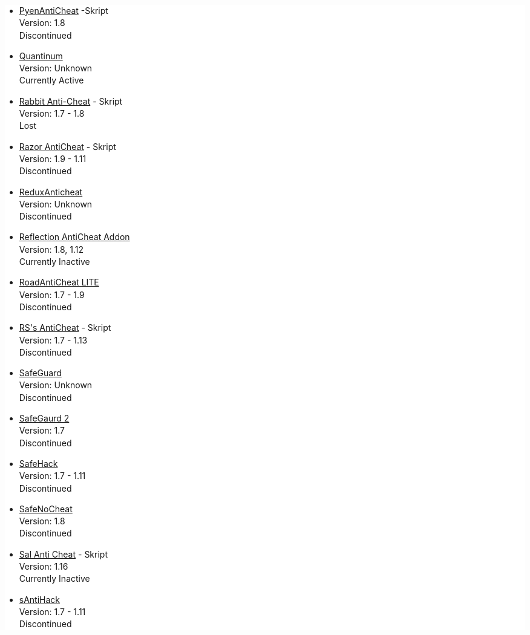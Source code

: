 - [PyenAntiCheat](https://www.spigotmc.org/resources/33036) -Skript  
  Version: 1.8  
  Discontinued

- [Quantinum](https://github.com/Web-Tim/Quantinum)  
  Version: Unknown  
  Currently Active

- [Rabbit Anti-Cheat](https://www.spigotmc.org/resources/rabbit-anti-cheat-fait-en-skript.43230/) - Skript  
  Version: 1.7 - 1.8  
  Lost

- [Razor AntiCheat](https://www.spigotmc.org/resources/33013) - Skript  
  Version: 1.9 - 1.11  
  Discontinued

- [ReduxAnticheat](https://github.com/bigblackafricanman/ReduxAnticheat)  
  Version: Unknown  
  Discontinued

- [Reflection AntiCheat Addon](https://www.spigotmc.org/resources/reflection-anticheat-addon.91124/)  
  Version: 1.8, 1.12  
  Currently Inactive

- [RoadAntiCheat LITE](https://www.spigotmc.org/resources/21044)  
  Version: 1.7 - 1.9  
  Discontinued

- [RS's AntiCheat](https://www.spigotmc.org/resources/64288) - Skript  
  Version: 1.7 - 1.13  
  Discontinued

- [SafeGuard](https://github.com/xdrapor/SafeGuard/)  
  Version: Unknown  
  Discontinued

- [SafeGaurd 2](https://www.curseforge.com/minecraft/bukkit-plugins/safeguard-2)  
  Version: 1.7  
  Discontinued

- [SafeHack](https://www.spigotmc.org/resources/40847)  
  Version: 1.7 - 1.11  
  Discontinued

- [SafeNoCheat](https://www.spigotmc.org/resources/35614)  
  Version: 1.8  
  Discontinued

- [Sal Anti Cheat](https://www.spigotmc.org/resources/89296) - Skript  
  Version: 1.16  
  Currently Inactive

- [sAntiHack](https://www.spigotmc.org/resources/16624)  
  Version: 1.7 - 1.11  
  Discontinued
